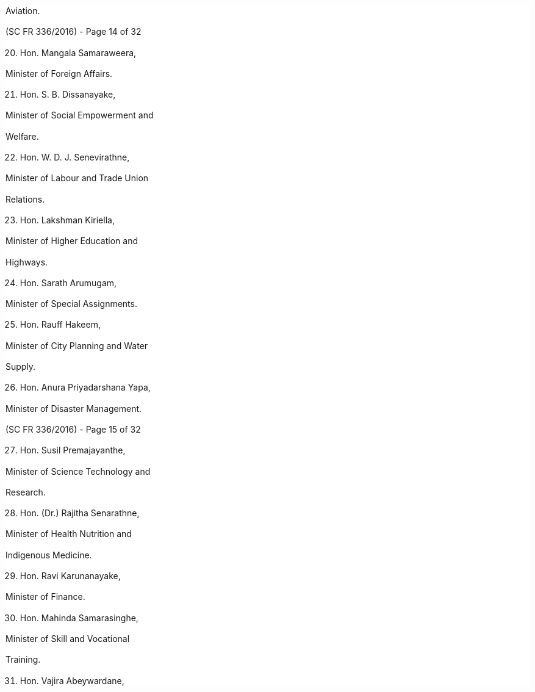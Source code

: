 Aviation.

(SC FR 336/2016) - Page 14 of 32

20. Hon. Mangala Samaraweera,

Minister of Foreign Affairs.

21. Hon. S. B. Dissanayake,

Minister of Social Empowerment and

Welfare.

22. Hon. W. D. J. Senevirathne,

Minister of Labour and Trade Union

Relations.

23. Hon. Lakshman Kiriella,

Minister of Higher Education and

Highways.

24. Hon. Sarath Arumugam,

Minister of Special Assignments.

25. Hon. Rauff Hakeem,

Minister of City Planning and Water

Supply.

26. Hon. Anura Priyadarshana Yapa,

Minister of Disaster Management.

(SC FR 336/2016) - Page 15 of 32

27. Hon. Susil Premajayanthe,

Minister of Science Technology and

Research.

28. Hon. (Dr.) Rajitha Senarathne,

Minister of Health Nutrition and

Indigenous Medicine.

29. Hon. Ravi Karunanayake,

Minister of Finance.

30. Hon. Mahinda Samarasinghe,

Minister of Skill and Vocational

Training.

31. Hon. Vajira Abeywardane,

